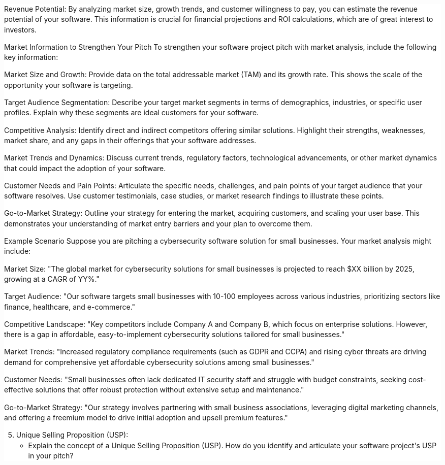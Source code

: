 Revenue Potential: By analyzing market size, growth trends, and customer willingness to pay, you can estimate the revenue potential of your software. This information is crucial for financial projections and ROI calculations, which are of great interest to investors.

Market Information to Strengthen Your Pitch
To strengthen your software project pitch with market analysis, include the following key information:

Market Size and Growth: Provide data on the total addressable market (TAM) and its growth rate. This shows the scale of the opportunity your software is targeting.

Target Audience Segmentation: Describe your target market segments in terms of demographics, industries, or specific user profiles. Explain why these segments are ideal customers for your software.

Competitive Analysis: Identify direct and indirect competitors offering similar solutions. Highlight their strengths, weaknesses, market share, and any gaps in their offerings that your software addresses.

Market Trends and Dynamics: Discuss current trends, regulatory factors, technological advancements, or other market dynamics that could impact the adoption of your software.

Customer Needs and Pain Points: Articulate the specific needs, challenges, and pain points of your target audience that your software resolves. Use customer testimonials, case studies, or market research findings to illustrate these points.

Go-to-Market Strategy: Outline your strategy for entering the market, acquiring customers, and scaling your user base. This demonstrates your understanding of market entry barriers and your plan to overcome them.

Example Scenario
Suppose you are pitching a cybersecurity software solution for small businesses. Your market analysis might include:

Market Size: "The global market for cybersecurity solutions for small businesses is projected to reach $XX billion by 2025, growing at a CAGR of YY%."

Target Audience: "Our software targets small businesses with 10-100 employees across various industries, prioritizing sectors like finance, healthcare, and e-commerce."

Competitive Landscape: "Key competitors include Company A and Company B, which focus on enterprise solutions. However, there is a gap in affordable, easy-to-implement cybersecurity solutions tailored for small businesses."

Market Trends: "Increased regulatory compliance requirements (such as GDPR and CCPA) and rising cyber threats are driving demand for comprehensive yet affordable cybersecurity solutions among small businesses."

Customer Needs: "Small businesses often lack dedicated IT security staff and struggle with budget constraints, seeking cost-effective solutions that offer robust protection without extensive setup and maintenance."

Go-to-Market Strategy: "Our strategy involves partnering with small business associations, leveraging digital marketing channels, and offering a freemium model to drive initial adoption and upsell premium features."


5. Unique Selling Proposition (USP):
   - Explain the concept of a Unique Selling Proposition (USP). How do you identify and articulate your software project's USP in your pitch?
